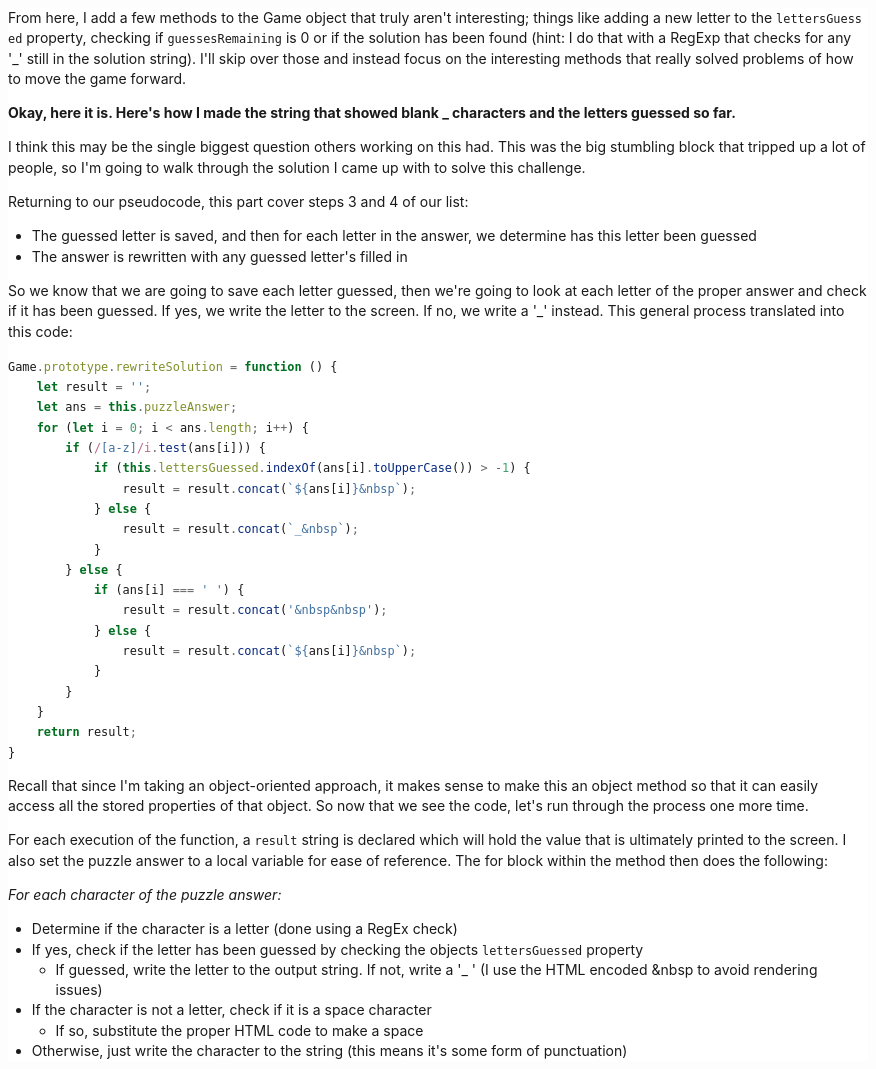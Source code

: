 From here, I add a few methods to the Game object that truly aren't interesting; things like adding a new letter to the `lettersGuessed` property, checking if `guessesRemaining` is 0 or if the solution has been found (hint: I do that with a RegExp that checks for any '_' still in the solution string). I'll skip over those and instead focus on the interesting methods that really solved problems of how to move the game forward.

**Okay, here it is. Here's how I made the string that showed blank _ characters and the letters guessed so far.**

I think this may be the single biggest question others working on this had. This was the big stumbling block that tripped up a lot of people, so I'm going to walk through the solution I came up with to solve this challenge.

Returning to our pseudocode, this part cover steps 3 and 4 of our list:
- The guessed letter is saved, and then for each letter in the answer, we determine has this letter been guessed
- The answer is rewritten with any guessed letter's filled in

So we know that we are going to save each letter guessed, then we're going to look at each letter of the proper answer and check if it has been guessed. If yes, we write the letter to the screen. If no, we write a '_' instead. This general process translated into this code:

```javascript
Game.prototype.rewriteSolution = function () {
    let result = '';
    let ans = this.puzzleAnswer;
    for (let i = 0; i < ans.length; i++) {
        if (/[a-z]/i.test(ans[i])) {
            if (this.lettersGuessed.indexOf(ans[i].toUpperCase()) > -1) {
                result = result.concat(`${ans[i]}&nbsp`);
            } else {
                result = result.concat(`_&nbsp`);
            }
        } else {
            if (ans[i] === ' ') {
                result = result.concat('&nbsp&nbsp');
            } else {
                result = result.concat(`${ans[i]}&nbsp`);
            }
        }
    }
    return result;
}
```

Recall that since I'm taking an object-oriented approach, it makes sense to make this an object method so that it can easily access all the stored properties of that object. So now that we see the code, let's run through the process one more time.

For each execution of the function, a `result` string is declared which will hold the value that is ultimately printed to the screen. I also set the puzzle answer to a local variable for ease of reference. The for block within the method then does the following:

*For each character of the puzzle answer:*
- Determine if the character is a letter (done using a RegEx check)
- If yes, check if the letter has been guessed by checking the objects `lettersGuessed` property
    - If guessed, write the letter to the output string. If not, write a '_ ' (I use the HTML encoded &nbsp to avoid rendering issues)
- If the character is not a letter, check if it is a space character
    - If so, substitute the proper HTML code to make a space
- Otherwise, just write the character to the string (this means it's some form of punctuation)
